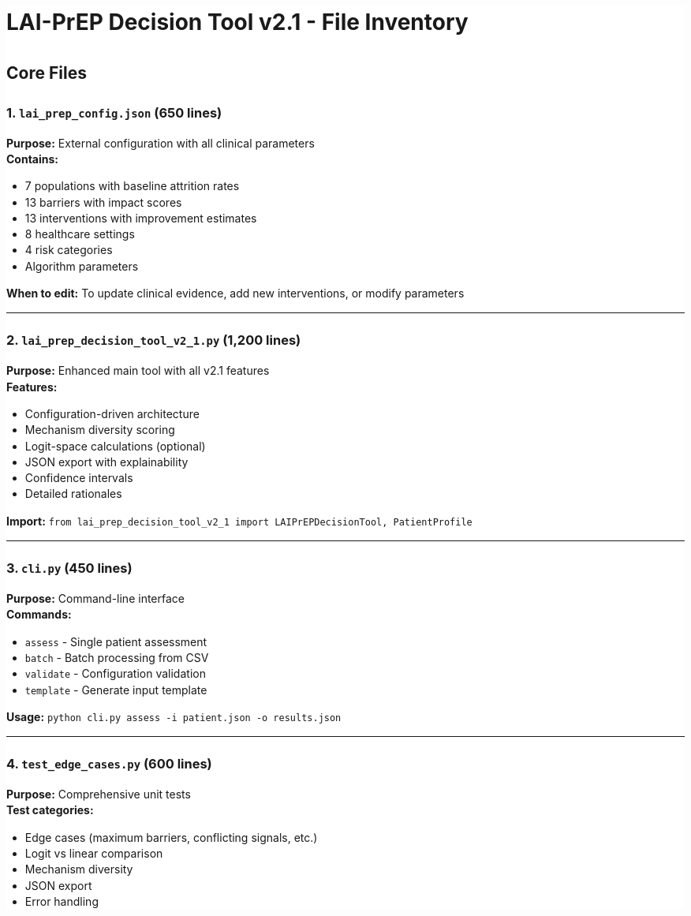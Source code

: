 # LAI-PrEP Decision Tool v2.1 - File Inventory

## Core Files

### 1. `lai_prep_config.json` (650 lines)
**Purpose:** External configuration with all clinical parameters  
**Contains:**
- 7 populations with baseline attrition rates
- 13 barriers with impact scores
- 13 interventions with improvement estimates
- 8 healthcare settings
- 4 risk categories
- Algorithm parameters

**When to edit:** To update clinical evidence, add new interventions, or modify parameters

---

### 2. `lai_prep_decision_tool_v2_1.py` (1,200 lines)
**Purpose:** Enhanced main tool with all v2.1 features  
**Features:**
- Configuration-driven architecture
- Mechanism diversity scoring
- Logit-space calculations (optional)
- JSON export with explainability
- Confidence intervals
- Detailed rationales

**Import:** `from lai_prep_decision_tool_v2_1 import LAIPrEPDecisionTool, PatientProfile`

---

### 3. `cli.py` (450 lines)
**Purpose:** Command-line interface  
**Commands:**
- `assess` - Single patient assessment
- `batch` - Batch processing from CSV
- `validate` - Configuration validation
- `template` - Generate input template

**Usage:** `python cli.py assess -i patient.json -o results.json`

---

### 4. `test_edge_cases.py` (600 lines)
**Purpose:** Comprehensive unit tests  
**Test categories:**
- Edge cases (maximum barriers, conflicting signals, etc.)
- Logit vs linear comparison
- Mechanism diversity
- JSON export
- Error handling
